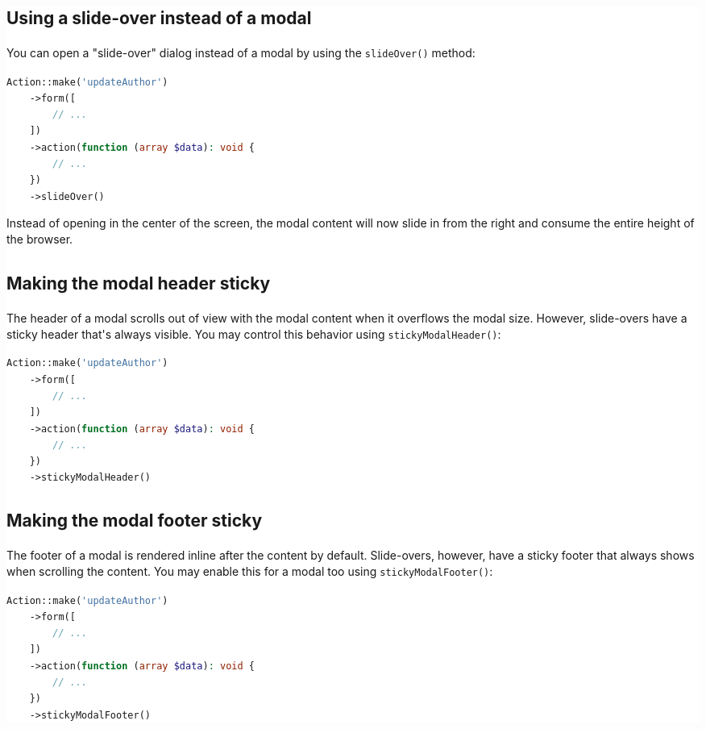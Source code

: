 ## Using a slide-over instead of a modal

You can open a "slide-over" dialog instead of a modal by using the `slideOver()` method:

```php
Action::make('updateAuthor')
    ->form([
        // ...
    ])
    ->action(function (array $data): void {
        // ...
    })
    ->slideOver()
```

<AutoScreenshot name="actions/modal/slide-over" alt="Slide over with form" version="3.x" />

Instead of opening in the center of the screen, the modal content will now slide in from the right and consume the entire height of the browser.

## Making the modal header sticky

The header of a modal scrolls out of view with the modal content when it overflows the modal size. However, slide-overs have a sticky header that's always visible. You may control this behavior using `stickyModalHeader()`:

```php
Action::make('updateAuthor')
    ->form([
        // ...
    ])
    ->action(function (array $data): void {
        // ...
    })
    ->stickyModalHeader()
```

## Making the modal footer sticky

The footer of a modal is rendered inline after the content by default. Slide-overs, however, have a sticky footer that always shows when scrolling the content. You may enable this for a modal too using `stickyModalFooter()`:

```php
Action::make('updateAuthor')
    ->form([
        // ...
    ])
    ->action(function (array $data): void {
        // ...
    })
    ->stickyModalFooter()
```
